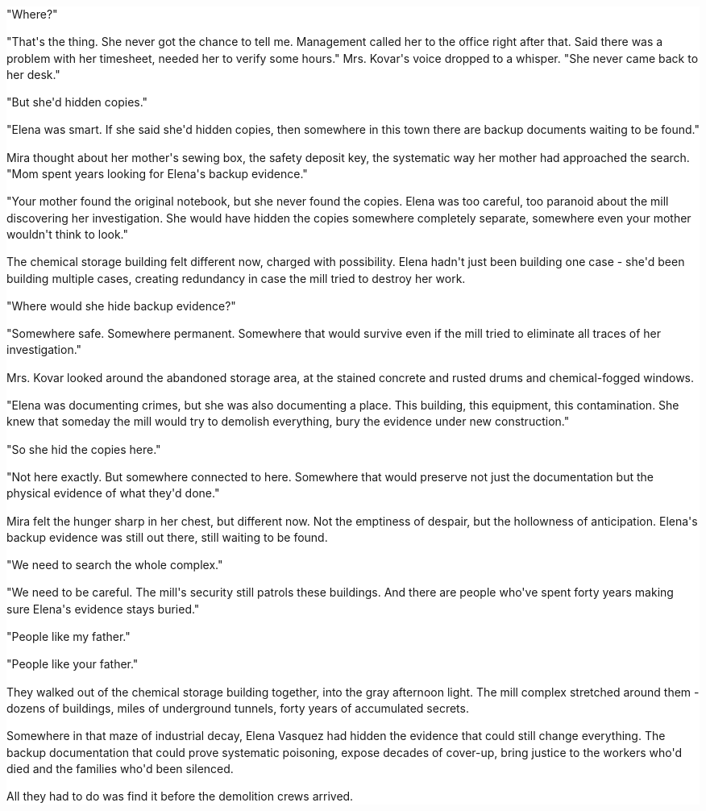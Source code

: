 "Where?"

"That's the thing. She never got the chance to tell me. Management called her to the office right after that. Said there was a problem with her timesheet, needed her to verify some hours." Mrs. Kovar's voice dropped to a whisper. "She never came back to her desk."

"But she'd hidden copies."

"Elena was smart. If she said she'd hidden copies, then somewhere in this town there are backup documents waiting to be found."

Mira thought about her mother's sewing box, the safety deposit key, the systematic way her mother had approached the search. "Mom spent years looking for Elena's backup evidence."

"Your mother found the original notebook, but she never found the copies. Elena was too careful, too paranoid about the mill discovering her investigation. She would have hidden the copies somewhere completely separate, somewhere even your mother wouldn't think to look."

The chemical storage building felt different now, charged with possibility. Elena hadn't just been building one case - she'd been building multiple cases, creating redundancy in case the mill tried to destroy her work.

"Where would she hide backup evidence?"

"Somewhere safe. Somewhere permanent. Somewhere that would survive even if the mill tried to eliminate all traces of her investigation."

Mrs. Kovar looked around the abandoned storage area, at the stained concrete and rusted drums and chemical-fogged windows.

"Elena was documenting crimes, but she was also documenting a place. This building, this equipment, this contamination. She knew that someday the mill would try to demolish everything, bury the evidence under new construction."

"So she hid the copies here."

"Not here exactly. But somewhere connected to here. Somewhere that would preserve not just the documentation but the physical evidence of what they'd done."

Mira felt the hunger sharp in her chest, but different now. Not the emptiness of despair, but the hollowness of anticipation. Elena's backup evidence was still out there, still waiting to be found.

"We need to search the whole complex."

"We need to be careful. The mill's security still patrols these buildings. And there are people who've spent forty years making sure Elena's evidence stays buried."

"People like my father."

"People like your father."

They walked out of the chemical storage building together, into the gray afternoon light. The mill complex stretched around them - dozens of buildings, miles of underground tunnels, forty years of accumulated secrets.

Somewhere in that maze of industrial decay, Elena Vasquez had hidden the evidence that could still change everything. The backup documentation that could prove systematic poisoning, expose decades of cover-up, bring justice to the workers who'd died and the families who'd been silenced.

All they had to do was find it before the demolition crews arrived.
